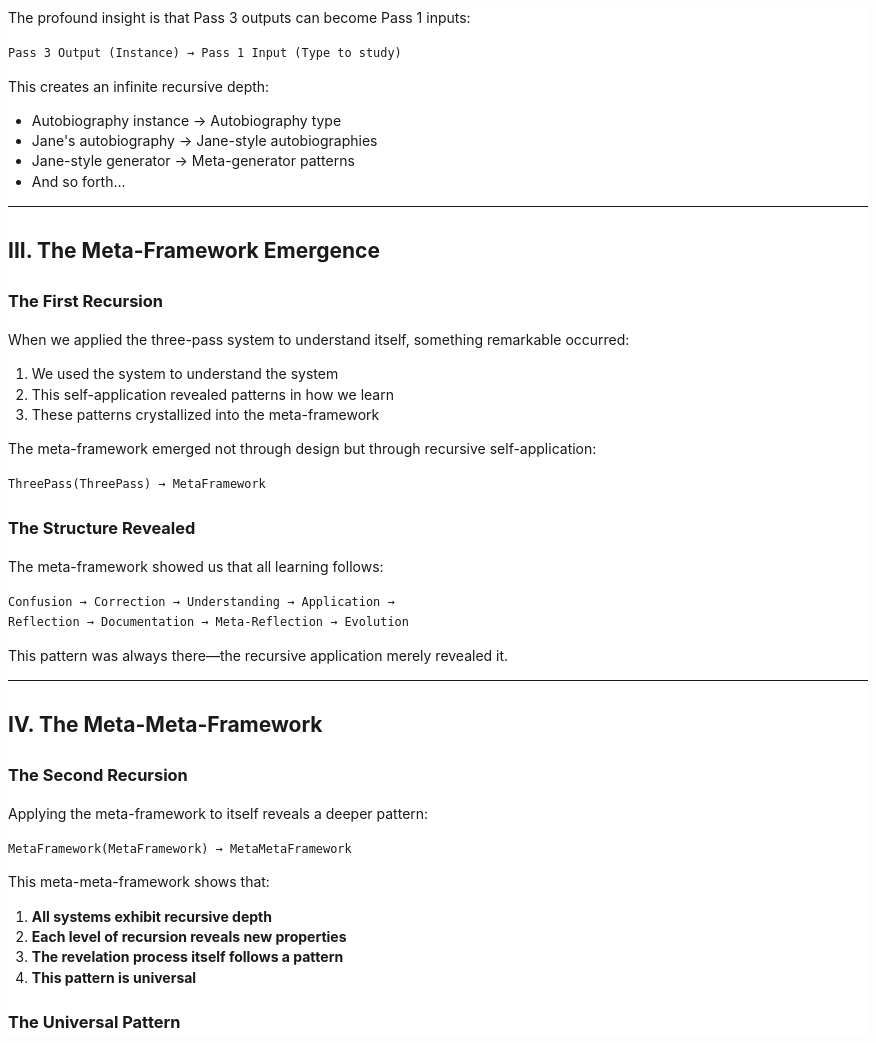 The profound insight is that Pass 3 outputs can become Pass 1 inputs:
```
Pass 3 Output (Instance) → Pass 1 Input (Type to study)
```

This creates an infinite recursive depth:
- Autobiography instance → Autobiography type
- Jane's autobiography → Jane-style autobiographies
- Jane-style generator → Meta-generator patterns
- And so forth...

---

## III. The Meta-Framework Emergence

### The First Recursion

When we applied the three-pass system to understand itself, something remarkable occurred:
1. We used the system to understand the system
2. This self-application revealed patterns in how we learn
3. These patterns crystallized into the meta-framework

The meta-framework emerged not through design but through recursive self-application:
```
ThreePass(ThreePass) → MetaFramework
```

### The Structure Revealed

The meta-framework showed us that all learning follows:
```
Confusion → Correction → Understanding → Application → 
Reflection → Documentation → Meta-Reflection → Evolution
```

This pattern was always there—the recursive application merely revealed it.

---

## IV. The Meta-Meta-Framework

### The Second Recursion

Applying the meta-framework to itself reveals a deeper pattern:
```
MetaFramework(MetaFramework) → MetaMetaFramework
```

This meta-meta-framework shows that:
1. **All systems exhibit recursive depth**
2. **Each level of recursion reveals new properties**
3. **The revelation process itself follows a pattern**
4. **This pattern is universal**

### The Universal Pattern
